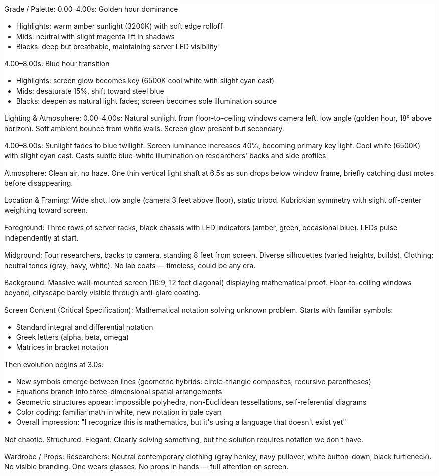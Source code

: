 Grade / Palette:
0.00–4.00s: Golden hour dominance
- Highlights: warm amber sunlight (3200K) with soft edge rolloff
- Mids: neutral with slight magenta lift in shadows
- Blacks: deep but breathable, maintaining server LED visibility

4.00–8.00s: Blue hour transition
- Highlights: screen glow becomes key (6500K cool white with slight cyan cast)
- Mids: desaturate 15%, shift toward steel blue
- Blacks: deepen as natural light fades; screen becomes sole illumination source

Lighting & Atmosphere:
0.00–4.00s: Natural sunlight from floor-to-ceiling windows camera left, low angle (golden hour, 18° above horizon). Soft ambient bounce from white walls. Screen glow present but secondary.

4.00–8.00s: Sunlight fades to blue twilight. Screen luminance increases 40%, becoming primary key light. Cool white (6500K) with slight cyan cast. Casts subtle blue-white illumination on researchers' backs and side profiles.

Atmosphere: Clean air, no haze. One thin vertical light shaft at 6.5s as sun drops below window frame, briefly catching dust motes before disappearing.

Location & Framing:
Wide shot, low angle (camera 3 feet above floor), static tripod. Kubrickian symmetry with slight off-center weighting toward screen.

Foreground: Three rows of server racks, black chassis with LED indicators (amber, green, occasional blue). LEDs pulse independently at start.

Midground: Four researchers, backs to camera, standing 8 feet from screen. Diverse silhouettes (varied heights, builds). Clothing: neutral tones (gray, navy, white). No lab coats — timeless, could be any era.

Background: Massive wall-mounted screen (16:9, 12 feet diagonal) displaying mathematical proof. Floor-to-ceiling windows beyond, cityscape barely visible through anti-glare coating.

Screen Content (Critical Specification):
Mathematical notation solving unknown problem. Starts with familiar symbols:
- Standard integral and differential notation
- Greek letters (alpha, beta, omega)
- Matrices in bracket notation

Then evolution begins at 3.0s:
- New symbols emerge between lines (geometric hybrids: circle-triangle composites, recursive parentheses)
- Equations branch into three-dimensional spatial arrangements
- Geometric structures appear: impossible polyhedra, non-Euclidean tessellations, self-referential diagrams
- Color coding: familiar math in white, new notation in pale cyan
- Overall impression: "I recognize this is mathematics, but it's using a language that doesn't exist yet"

Not chaotic. Structured. Elegant. Clearly solving something, but the solution requires notation we don't have.

Wardrobe / Props:
Researchers: Neutral contemporary clothing (gray henley, navy pullover, white button-down, black turtleneck). No visible branding. One wears glasses. No props in hands — full attention on screen.
